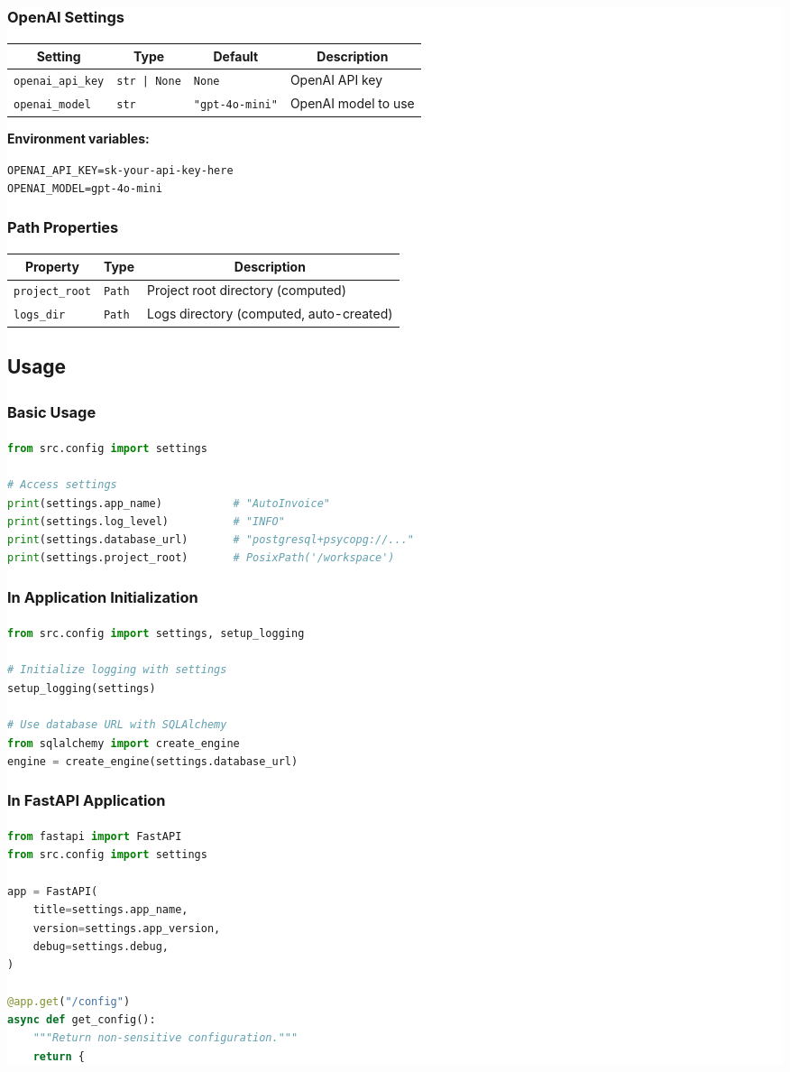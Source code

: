 ### OpenAI Settings

| Setting | Type | Default | Description |
|---------|------|---------|-------------|
| `openai_api_key` | `str \| None` | `None` | OpenAI API key |
| `openai_model` | `str` | `"gpt-4o-mini"` | OpenAI model to use |

**Environment variables:**
```env
OPENAI_API_KEY=sk-your-api-key-here
OPENAI_MODEL=gpt-4o-mini
```

### Path Properties

| Property | Type | Description |
|----------|------|-------------|
| `project_root` | `Path` | Project root directory (computed) |
| `logs_dir` | `Path` | Logs directory (computed, auto-created) |

## Usage

### Basic Usage

```python
from src.config import settings

# Access settings
print(settings.app_name)           # "AutoInvoice"
print(settings.log_level)          # "INFO"
print(settings.database_url)       # "postgresql+psycopg://..."
print(settings.project_root)       # PosixPath('/workspace')
```

### In Application Initialization

```python
from src.config import settings, setup_logging

# Initialize logging with settings
setup_logging(settings)

# Use database URL with SQLAlchemy
from sqlalchemy import create_engine
engine = create_engine(settings.database_url)
```

### In FastAPI Application

```python
from fastapi import FastAPI
from src.config import settings

app = FastAPI(
    title=settings.app_name,
    version=settings.app_version,
    debug=settings.debug,
)

@app.get("/config")
async def get_config():
    """Return non-sensitive configuration."""
    return {
```